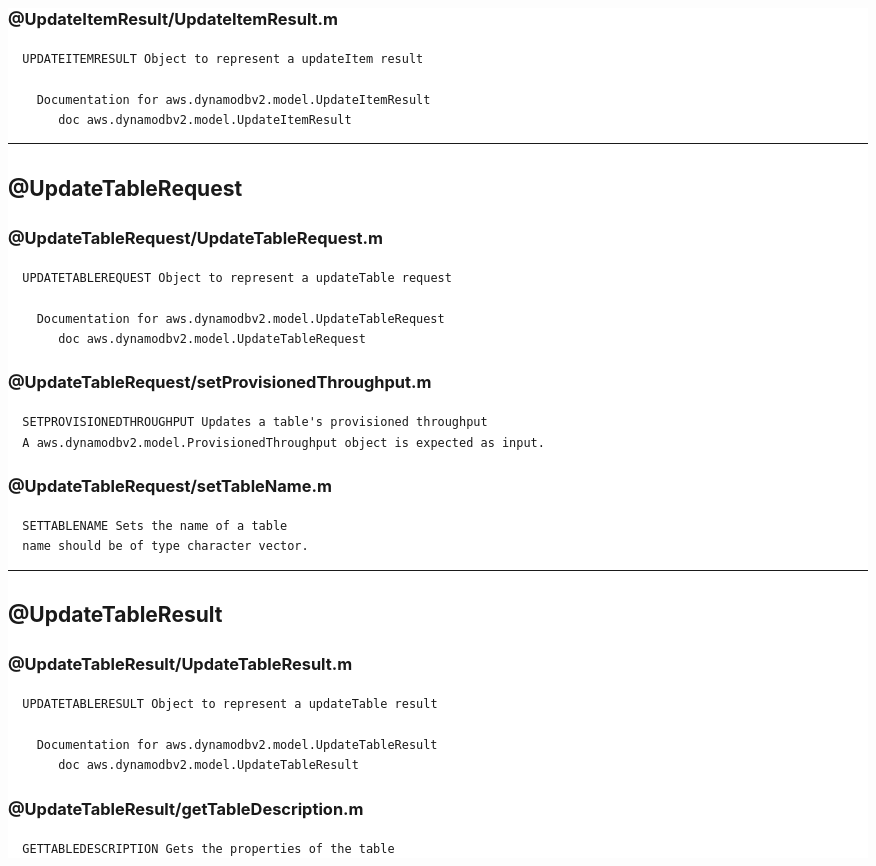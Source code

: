 ### @UpdateItemResult/UpdateItemResult.m
```notalanguage
  UPDATEITEMRESULT Object to represent a updateItem result

    Documentation for aws.dynamodbv2.model.UpdateItemResult
       doc aws.dynamodbv2.model.UpdateItemResult

```

------


## @UpdateTableRequest

### @UpdateTableRequest/UpdateTableRequest.m
```notalanguage
  UPDATETABLEREQUEST Object to represent a updateTable request

    Documentation for aws.dynamodbv2.model.UpdateTableRequest
       doc aws.dynamodbv2.model.UpdateTableRequest

```
### @UpdateTableRequest/setProvisionedThroughput.m
```notalanguage
  SETPROVISIONEDTHROUGHPUT Updates a table's provisioned throughput
  A aws.dynamodbv2.model.ProvisionedThroughput object is expected as input.
```
### @UpdateTableRequest/setTableName.m
```notalanguage
  SETTABLENAME Sets the name of a table
  name should be of type character vector.
```

------


## @UpdateTableResult

### @UpdateTableResult/UpdateTableResult.m
```notalanguage
  UPDATETABLERESULT Object to represent a updateTable result

    Documentation for aws.dynamodbv2.model.UpdateTableResult
       doc aws.dynamodbv2.model.UpdateTableResult

```
### @UpdateTableResult/getTableDescription.m
```notalanguage
  GETTABLEDESCRIPTION Gets the properties of the table
```
